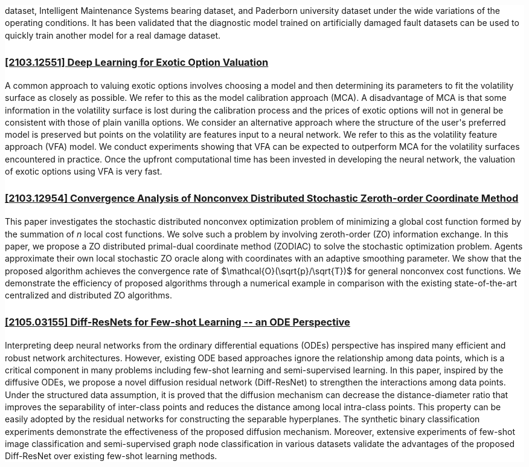 dataset, Intelligent Maintenance Systems bearing dataset, and Paderborn
university dataset under the wide variations of the operating conditions. It
has been validated that the diagnostic model trained on artificially damaged
fault datasets can be used to quickly train another model for a real damage
dataset.

    

### [[2103.12551] Deep Learning for Exotic Option Valuation](http://arxiv.org/abs/2103.12551)


  A common approach to valuing exotic options involves choosing a model and
then determining its parameters to fit the volatility surface as closely as
possible. We refer to this as the model calibration approach (MCA). A
disadvantage of MCA is that some information in the volatility surface is lost
during the calibration process and the prices of exotic options will not in
general be consistent with those of plain vanilla options. We consider an
alternative approach where the structure of the user's preferred model is
preserved but points on the volatility are features input to a neural network.
We refer to this as the volatility feature approach (VFA) model. We conduct
experiments showing that VFA can be expected to outperform MCA for the
volatility surfaces encountered in practice. Once the upfront computational
time has been invested in developing the neural network, the valuation of
exotic options using VFA is very fast.

    

### [[2103.12954] Convergence Analysis of Nonconvex Distributed Stochastic Zeroth-order Coordinate Method](http://arxiv.org/abs/2103.12954)


  This paper investigates the stochastic distributed nonconvex optimization
problem of minimizing a global cost function formed by the summation of $n$
local cost functions. We solve such a problem by involving zeroth-order (ZO)
information exchange. In this paper, we propose a ZO distributed primal-dual
coordinate method (ZODIAC) to solve the stochastic optimization problem. Agents
approximate their own local stochastic ZO oracle along with coordinates with an
adaptive smoothing parameter. We show that the proposed algorithm achieves the
convergence rate of $\mathcal{O}(\sqrt{p}/\sqrt{T})$ for general nonconvex cost
functions. We demonstrate the efficiency of proposed algorithms through a
numerical example in comparison with the existing state-of-the-art centralized
and distributed ZO algorithms.

    

### [[2105.03155] Diff-ResNets for Few-shot Learning -- an ODE Perspective](http://arxiv.org/abs/2105.03155)


  Interpreting deep neural networks from the ordinary differential equations
(ODEs) perspective has inspired many efficient and robust network
architectures. However, existing ODE based approaches ignore the relationship
among data points, which is a critical component in many problems including
few-shot learning and semi-supervised learning. In this paper, inspired by the
diffusive ODEs, we propose a novel diffusion residual network (Diff-ResNet) to
strengthen the interactions among data points. Under the structured data
assumption, it is proved that the diffusion mechanism can decrease the
distance-diameter ratio that improves the separability of inter-class points
and reduces the distance among local intra-class points. This property can be
easily adopted by the residual networks for constructing the separable
hyperplanes. The synthetic binary classification experiments demonstrate the
effectiveness of the proposed diffusion mechanism. Moreover, extensive
experiments of few-shot image classification and semi-supervised graph node
classification in various datasets validate the advantages of the proposed
Diff-ResNet over existing few-shot learning methods.
